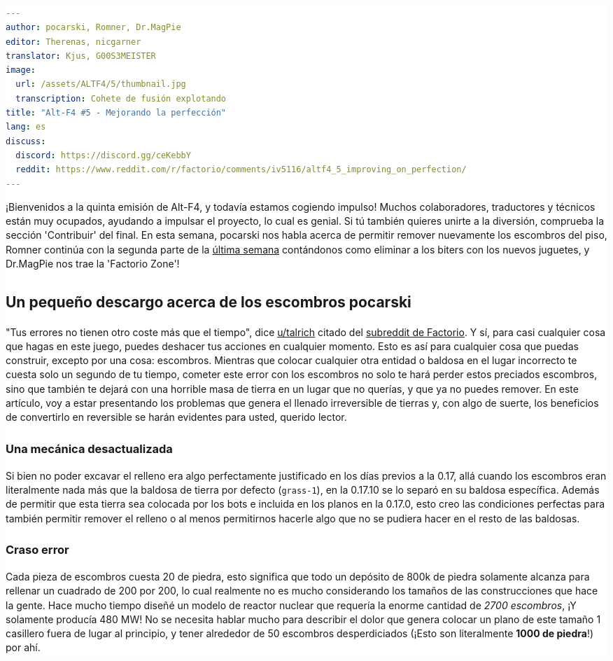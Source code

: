 ```yaml
---
author: pocarski, Romner, Dr.MagPie
editor: Therenas, nicgarner
translator: Kjus, G00S3MEISTER
image:
  url: /assets/ALTF4/5/thumbnail.jpg
  transcription: Cohete de fusión explotando
title: "Alt-F4 #5 - Mejorando la perfección"
lang: es
discuss:
  discord: https://discord.gg/ceKebbY
  reddit: https://www.reddit.com/r/factorio/comments/iv5116/altf4_5_improving_on_perfection/
---
```


¡Bienvenidos a la quinta emisión de Alt-F4, y todavía estamos cogiendo impulso! Muchos colaboradores, traductores y técnicos están muy ocupados, ayudando a impulsar el proyecto, lo cual es genial. Si tú también quieres unirte a la diversión, comprueba la sección 'Contribuir' del final. En esta semana, pocarski nos habla acerca de permitir remover nuevamente los escombros del piso, Romner continúa con la segunda parte de la [última semana](https://alt-f4.blog/es/ALTF4-4/#mod-spotlight-realistic-fusion-power-romner) contándonos como eliminar a los biters con los nuevos juguetes, y Dr.MagPie nos trae la 'Factorio Zone'!

## Un pequeño descargo acerca de los escombros <author>pocarski</author>

"Tus errores no tienen otro coste más que el tiempo", dice [u/talrich](https://www.reddit.com/user/talrich) citado del [subreddit de Factorio](https://www.reddit.com/r/factorio/). Y sí, para casi cualquier cosa que hagas en este juego, puedes deshacer tus acciones en cualquier momento. Esto es así para cualquier cosa que puedas construir, excepto por una cosa: escombros. Mientras que colocar cualquier otra entidad o baldosa en el lugar incorrecto te cuesta solo un segundo de tu tiempo, cometer este error con los escombros no solo te hará perder estos preciados escombros, sino que también te dejará con una horrible masa de tierra en un lugar que no querías, y que ya no puedes remover. En este artículo, voy a estar presentando los problemas que genera el llenado irreversible de tierras y, con algo de suerte, los beneficios de convertirlo en reversible se harán evidentes para usted, querido lector.

### Una mecánica desactualizada

Si bien no poder excavar el relleno era algo perfectamente justificado en los días previos a la 0.17, allá cuando los escombros eran literalmente nada más que la baldosa de tierra por defecto (`grass-1`), en la 0.17.10 se lo separó en su baldosa específica. Además de permitir que esta tierra sea colocada por los bots e incluida en los planos en la 0.17.0, esto creo las condiciones perfectas para también permitir remover el relleno o al menos permitirnos hacerle algo que no se pudiera hacer en el resto de las baldosas.

### Craso error

Cada pieza de escombros cuesta 20 de piedra, esto significa que todo un depósito de 800k de piedra solamente alcanza para rellenar un cuadrado de 200 por 200, lo cual realmente no es mucho considerando los tamaños de las construcciones que hace la gente. Hace mucho tiempo diseñé un modelo de reactor nuclear que requería la enorme cantidad de *2700 escombros*, ¡Y solamente producía 480 MW! No se necesita hablar mucho para describir el dolor que genera colocar un plano de este tamaño 1 casillero fuera de lugar al principio, y tener alrededor de 50 escombros desperdiciados (¡Esto son literalmente **1000 de piedra**!) por ahí.
